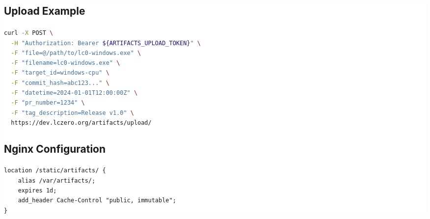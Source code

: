 ## Upload Example
```bash
curl -X POST \
  -H "Authorization: Bearer ${ARTIFACTS_UPLOAD_TOKEN}" \
  -F "file=@/path/to/lc0-windows.exe" \
  -F "filename=lc0-windows.exe" \
  -F "target_id=windows-cpu" \
  -F "commit_hash=abc123..." \
  -F "datetime=2024-01-01T12:00:00Z" \
  -F "pr_number=1234" \
  -F "tag_description=Release v1.0" \
  https://dev.lczero.org/artifacts/upload/
```

## Nginx Configuration
```nginx
location /static/artifacts/ {
    alias /var/artifacts/;
    expires 1d;
    add_header Cache-Control "public, immutable";
}
```